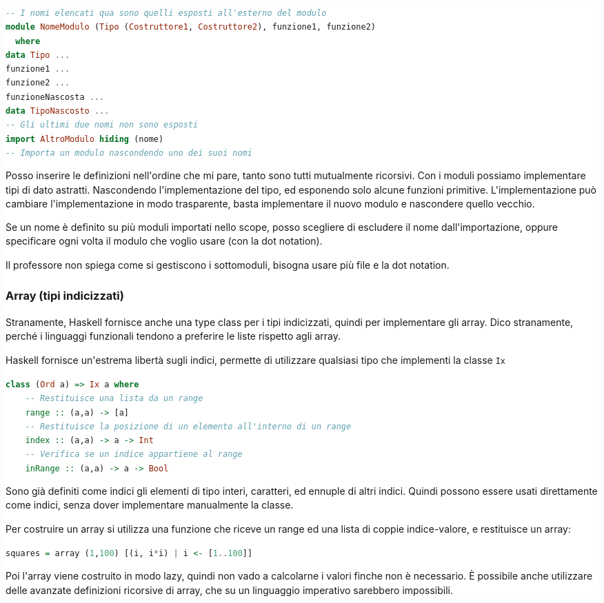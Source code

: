 ```Haskell
-- I nomi elencati qua sono quelli esposti all'esterno del modulo
module NomeModulo (Tipo (Costruttore1, Costruttore2), funzione1, funzione2)
  where
data Tipo ...
funzione1 ...
funzione2 ...
funzioneNascosta ...
data TipoNascosto ...
-- Gli ultimi due nomi non sono esposti
import AltroModulo hiding (nome)
-- Importa un modulo nascondendo uno dei suoi nomi
```

Posso inserire le definizioni nell'ordine che mi pare, tanto sono tutti mutualmente ricorsivi.
Con i moduli possiamo implementare tipi di dato astratti. Nascondendo l'implementazione del tipo, ed esponendo solo alcune funzioni primitive. L'implementazione può cambiare l'implementazione in modo trasparente, basta implementare il nuovo modulo e nascondere quello vecchio.

Se un nome è definito su più moduli importati nello scope, posso scegliere di escludere il nome dall'importazione, oppure specificare ogni volta il modulo che voglio usare (con la dot notation).

Il professore non spiega come si gestiscono i sottomoduli, bisogna usare più file e la dot notation.

### Array (tipi indicizzati)

Stranamente, Haskell fornisce anche una type class per i tipi indicizzati, quindi per implementare gli array. Dico stranamente, perché i linguaggi funzionali tendono a preferire le liste rispetto agli array.

Haskell fornisce un'estrema libertà sugli indici, permette di utilizzare qualsiasi tipo che implementi la classe `Ix`

```Haskell
class (Ord a) => Ix a where
    -- Restituisce una lista da un range
    range :: (a,a) -> [a]
    -- Restituisce la posizione di un elemento all'interno di un range
    index :: (a,a) -> a -> Int
    -- Verifica se un indice appartiene al range
    inRange :: (a,a) -> a -> Bool
```

Sono già definiti come indici gli elementi di tipo interi, caratteri, ed ennuple di altri indici. Quindi possono essere usati direttamente come indici, senza dover implementare manualmente la classe.

Per costruire un array si utilizza una funzione che riceve un range ed una lista di coppie indice-valore, e restituisce un array:
```Haskell
squares = array (1,100) [(i, i*i) | i <- [1..100]]
```

Poi l'array viene costruito in modo lazy, quindi non vado a calcolarne i valori finche non è necessario. È possibile anche utilizzare delle avanzate definizioni ricorsive di array, che su un linguaggio imperativo sarebbero impossibili.
